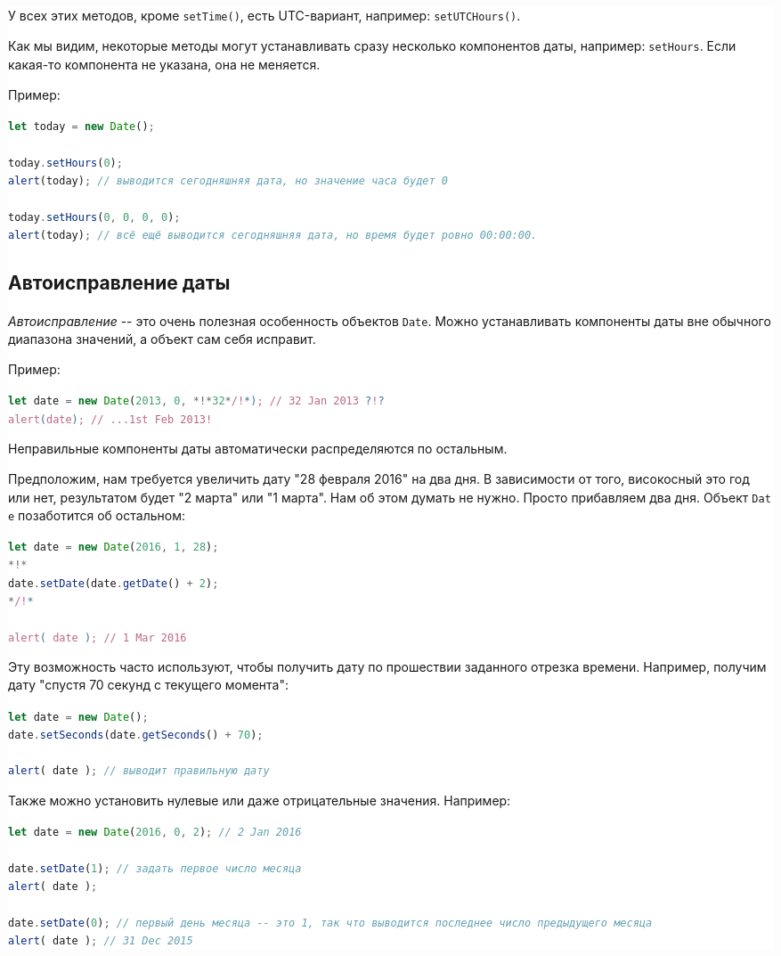 У всех этих методов, кроме `setTime()`, есть UTC-вариант, например: `setUTCHours()`.

Как мы видим, некоторые методы могут устанавливать сразу несколько компонентов даты, например: `setHours`. Если какая-то компонента не указана, она не меняется.

Пример:

```js run
let today = new Date();

today.setHours(0);
alert(today); // выводится сегодняшняя дата, но значение часа будет 0

today.setHours(0, 0, 0, 0);
alert(today); // всё ещё выводится сегодняшняя дата, но время будет ровно 00:00:00.
```

## Автоисправление даты

*Автоисправление* -- это очень полезная особенность объектов `Date`. Можно устанавливать компоненты даты вне обычного диапазона значений, а объект сам себя исправит.

Пример:

```js run
let date = new Date(2013, 0, *!*32*/!*); // 32 Jan 2013 ?!?
alert(date); // ...1st Feb 2013!
```

Неправильные компоненты даты автоматически распределяются по остальным.

Предположим, нам требуется увеличить дату "28 февраля 2016" на два дня. В зависимости от того, високосный это год или нет, результатом будет "2 марта" или "1 марта". Нам об этом думать не нужно. Просто прибавляем два дня. Объект `Date` позаботится об остальном:

```js run
let date = new Date(2016, 1, 28);
*!*
date.setDate(date.getDate() + 2);
*/!*

alert( date ); // 1 Mar 2016
```

Эту возможность часто используют, чтобы получить дату по прошествии заданного отрезка времени. Например, получим дату "спустя 70 секунд с текущего момента":

```js run
let date = new Date();
date.setSeconds(date.getSeconds() + 70);

alert( date ); // выводит правильную дату
```

Также можно установить нулевые или даже отрицательные значения. Например:

```js run
let date = new Date(2016, 0, 2); // 2 Jan 2016

date.setDate(1); // задать первое число месяца
alert( date );

date.setDate(0); // первый день месяца -- это 1, так что выводится последнее число предыдущего месяца
alert( date ); // 31 Dec 2015
```
